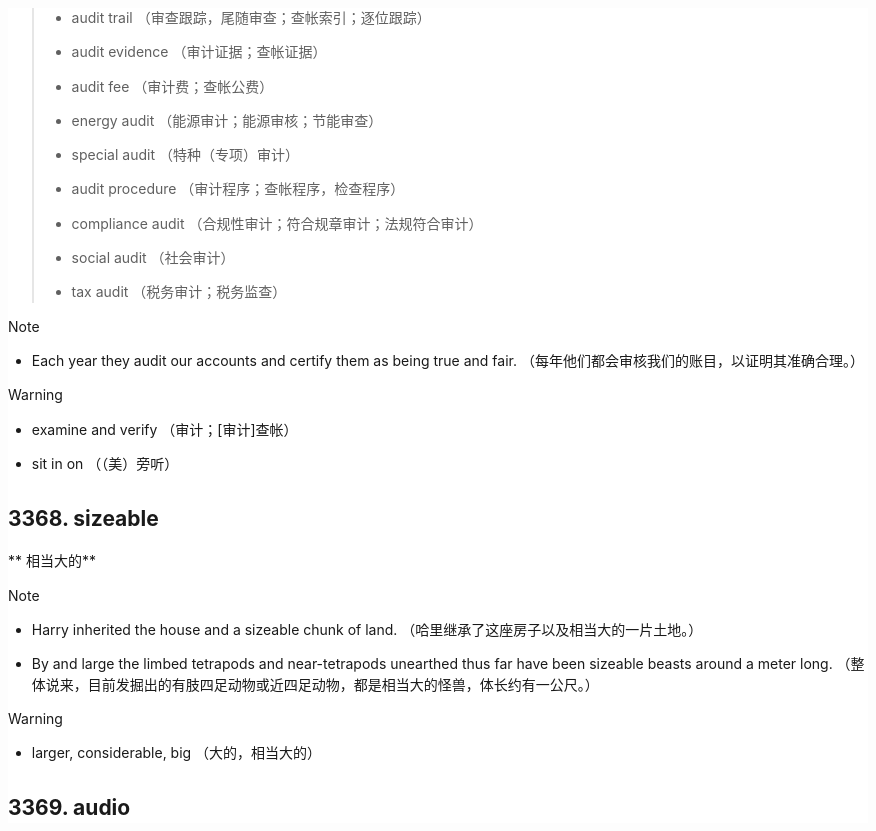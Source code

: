 >
> - audit trail （审查跟踪，尾随审查；查帐索引；逐位跟踪）
>
> - audit evidence （审计证据；查帐证据）
>
> - audit fee （审计费；查帐公费）
>
> - energy audit （能源审计；能源审核；节能审查）
>
> - special audit （特种（专项）审计）
>
> - audit procedure （审计程序；查帐程序，检查程序）
>
> - compliance audit （合规性审计；符合规章审计；法规符合审计）
>
> - social audit （社会审计）
>
> - tax audit （税务审计；税务监查）
>

> [!NOTE]
>
> - Each year they audit our accounts and certify them as being true and fair. （每年他们都会审核我们的账目，以证明其准确合理。）
>

> [!WARNING]
>
> - examine and verify （审计；[审计]查帐）
>
> - sit in on （（美）旁听）
>

## 3368. sizeable

** 相当大的**

> [!NOTE]
>
> - Harry inherited the house and a sizeable chunk of land. （哈里继承了这座房子以及相当大的一片土地。）
>
> - By and large the limbed tetrapods and near-tetrapods unearthed thus far have been sizeable beasts around a meter long. （整体说来，目前发掘出的有肢四足动物或近四足动物，都是相当大的怪兽，体长约有一公尺。）
>

> [!WARNING]
>
> - larger, considerable, big （大的，相当大的）
>

## 3369. audio
